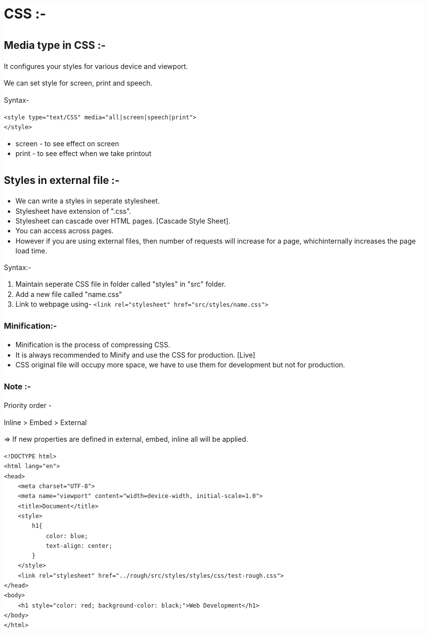 # CSS :-



## Media type in CSS :-
It configures your styles for various device and viewport.

We can set style for screen, print and speech.

Syntax-
```
<style type="text/CSS" media="all|screen|speech|print">
</style>
```
- screen - to see effect on screen
- print - to see effect when we take printout

## Styles in external file :-
- We can write a styles in seperate stylesheet.
- Stylesheet have extension of ".css".
- Stylesheet can cascade over HTML pages. [Cascade Style Sheet].
- You can access across pages.
- However if you are using external files, then number of requests will increase for a page, whichinternally increases the page load time.

Syntax:-

1. Maintain seperate CSS file in folder called "styles" in "src" folder.
2. Add a new file called "name.css"
3. Link to webpage using-
`<link rel="stylesheet" href="src/styles/name.css">`

### Minification:-
- Minification is the process of compressing CSS.
- It is always recommended to Minify and use the CSS for production. [Live]
- CSS original file will occupy more space, we have to use them for development but not for production.

### Note :-
Priority order -

Inline > Embed > External 

=> If new properties are defined in external, embed, inline all will be applied.

```
<!DOCTYPE html>
<html lang="en">
<head>
    <meta charset="UTF-8">
    <meta name="viewport" content="width=device-width, initial-scale=1.0">
    <title>Document</title>
    <style>
        h1{
            color: blue;
            text-align: center;
        }
    </style>
    <link rel="stylesheet" href="../rough/src/styles/styles/css/test-rough.css">
</head>
<body>
    <h1 style="color: red; background-color: black;">Web Development</h1>
</body>
</html>
```